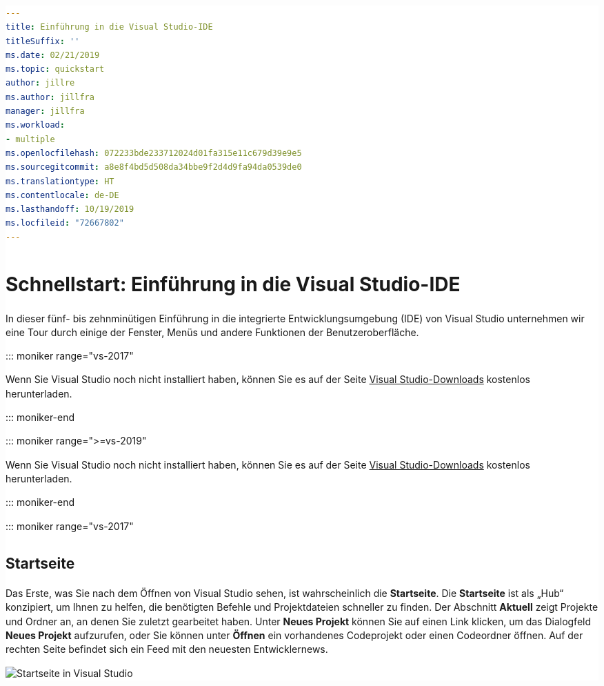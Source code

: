 ```yaml
---
title: Einführung in die Visual Studio-IDE
titleSuffix: ''
ms.date: 02/21/2019
ms.topic: quickstart
author: jillre
ms.author: jillfra
manager: jillfra
ms.workload:
- multiple
ms.openlocfilehash: 072233bde233712024d01fa315e11c679d39e9e5
ms.sourcegitcommit: a8e8f4bd5d508da34bbe9f2d4d9fa94da0539de0
ms.translationtype: HT
ms.contentlocale: de-DE
ms.lasthandoff: 10/19/2019
ms.locfileid: "72667802"
---
```

# <a name="quickstart-first-look-at-the-visual-studio-ide"></a>Schnellstart: Einführung in die Visual Studio-IDE

In dieser fünf- bis zehnminütigen Einführung in die integrierte Entwicklungsumgebung (IDE) von Visual Studio unternehmen wir eine Tour durch einige der Fenster, Menüs und andere Funktionen der Benutzeroberfläche.

::: moniker range="vs-2017"

Wenn Sie Visual Studio noch nicht installiert haben, können Sie es auf der Seite [Visual Studio-Downloads](https://visualstudio.microsoft.com/vs/older-downloads/?utm_medium=microsoft&utm_source=docs.microsoft.com&utm_campaign=vs+2017+download) kostenlos herunterladen.

::: moniker-end

::: moniker range=">=vs-2019"

Wenn Sie Visual Studio noch nicht installiert haben, können Sie es auf der Seite [Visual Studio-Downloads](https://visualstudio.microsoft.com/downloads) kostenlos herunterladen.

::: moniker-end

::: moniker range="vs-2017"

## <a name="start-page"></a>Startseite

Das Erste, was Sie nach dem Öffnen von Visual Studio sehen, ist wahrscheinlich die **Startseite**. Die **Startseite** ist als „Hub“ konzipiert, um Ihnen zu helfen, die benötigten Befehle und Projektdateien schneller zu finden. Der Abschnitt **Aktuell** zeigt Projekte und Ordner an, an denen Sie zuletzt gearbeitet haben. Unter **Neues Projekt** können Sie auf einen Link klicken, um das Dialogfeld **Neues Projekt** aufzurufen, oder Sie können unter **Öffnen** ein vorhandenes Codeprojekt oder einen Codeordner öffnen. Auf der rechten Seite befindet sich ein Feed mit den neuesten Entwicklernews.

![Startseite in Visual Studio](media/start-page.png)

